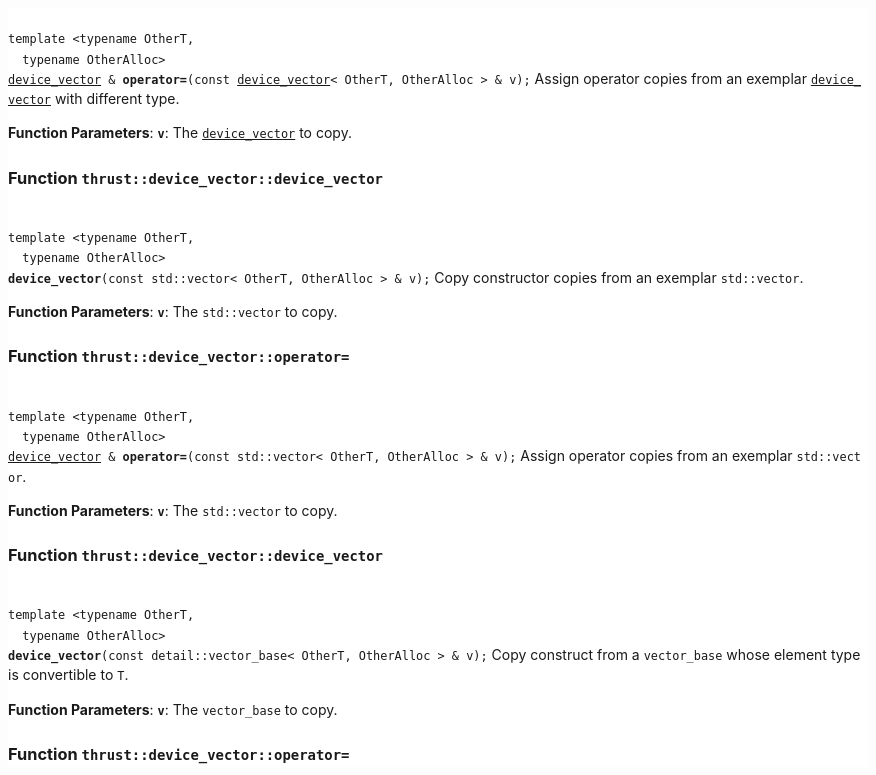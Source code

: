 <code class="doxybook">
<span>template &lt;typename OtherT,</span>
<span>&nbsp;&nbsp;typename OtherAlloc&gt;</span>
<span><a href="{{ site.baseurl }}/api/classes/classthrust_1_1device__vector.html">device_vector</a> & </span><span><b>operator=</b>(const <a href="{{ site.baseurl }}/api/classes/classthrust_1_1device__vector.html">device_vector</a>< OtherT, OtherAlloc > & v);</span></code>
Assign operator copies from an exemplar <code><a href="{{ site.baseurl }}/api/classes/classthrust_1_1device__vector.html">device&#95;vector</a></code> with different type. 

**Function Parameters**:
**`v`**: The <code><a href="{{ site.baseurl }}/api/classes/classthrust_1_1device__vector.html">device&#95;vector</a></code> to copy. 

<h3 id="function-device-vector">
Function <code>thrust::device&#95;vector::device&#95;vector</code>
</h3>

<code class="doxybook">
<span>template &lt;typename OtherT,</span>
<span>&nbsp;&nbsp;typename OtherAlloc&gt;</span>
<span><b>device_vector</b>(const std::vector< OtherT, OtherAlloc > & v);</span></code>
Copy constructor copies from an exemplar <code>std::vector</code>. 

**Function Parameters**:
**`v`**: The <code>std::vector</code> to copy. 

<h3 id="function-operator=">
Function <code>thrust::device&#95;vector::operator=</code>
</h3>

<code class="doxybook">
<span>template &lt;typename OtherT,</span>
<span>&nbsp;&nbsp;typename OtherAlloc&gt;</span>
<span><a href="{{ site.baseurl }}/api/classes/classthrust_1_1device__vector.html">device_vector</a> & </span><span><b>operator=</b>(const std::vector< OtherT, OtherAlloc > & v);</span></code>
Assign operator copies from an exemplar <code>std::vector</code>. 

**Function Parameters**:
**`v`**: The <code>std::vector</code> to copy. 

<h3 id="function-device-vector">
Function <code>thrust::device&#95;vector::device&#95;vector</code>
</h3>

<code class="doxybook">
<span>template &lt;typename OtherT,</span>
<span>&nbsp;&nbsp;typename OtherAlloc&gt;</span>
<span><b>device_vector</b>(const detail::vector_base< OtherT, OtherAlloc > & v);</span></code>
Copy construct from a <code>vector&#95;base</code> whose element type is convertible to <code>T</code>.

**Function Parameters**:
**`v`**: The <code>vector&#95;base</code> to copy. 

<h3 id="function-operator=">
Function <code>thrust::device&#95;vector::operator=</code>
</h3>

